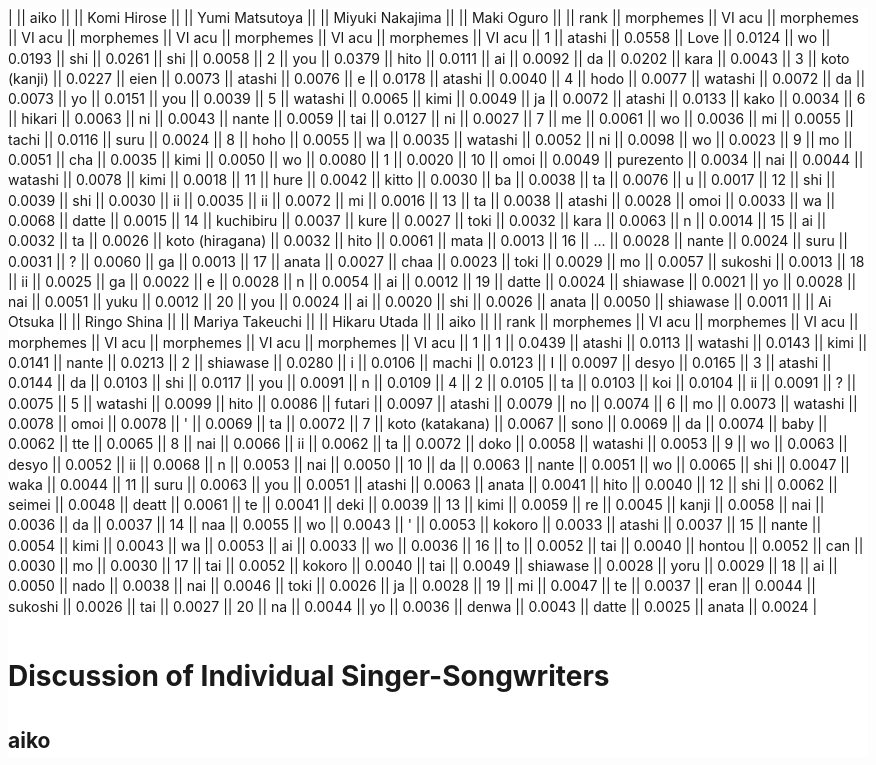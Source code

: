 |  || aiko  ||  || Komi Hirose  ||  || Yumi Matsutoya  ||  || Miyuki Nakajima  ||  || Maki Oguro  ||  || rank  || morphemes  || VI acu  || morphemes  || VI acu  || morphemes  || VI acu  || morphemes  || VI acu  || morphemes  || VI acu  || 1  || atashi  || 0.0558  || Love  || 0.0124  || wo  || 0.0193  || shi  || 0.0261  || shi  || 0.0058  || 2  || you  || 0.0379  || hito  || 0.0111  || ai  || 0.0092  || da  || 0.0202  || kara  || 0.0043  || 3  || koto (kanji)  || 0.0227  || eien  || 0.0073  || atashi  || 0.0076  || e  || 0.0178  || atashi  || 0.0040  || 4  || hodo  || 0.0077  || watashi  || 0.0072  || da  || 0.0073  || yo  || 0.0151  || you  || 0.0039  || 5  || watashi  || 0.0065  || kimi  || 0.0049  || ja  || 0.0072  || atashi  || 0.0133  || kako  || 0.0034  || 6  || hikari  || 0.0063  || ni  || 0.0043  || nante  || 0.0059  || tai  || 0.0127  || ni  || 0.0027  || 7  || me  || 0.0061  || wo  || 0.0036  || mi  || 0.0055  || tachi  || 0.0116  || suru  || 0.0024  || 8  || hoho  || 0.0055  || wa  || 0.0035  || watashi  || 0.0052  || ni  || 0.0098  || wo  || 0.0023  || 9  || mo  || 0.0051  || cha  || 0.0035  || kimi  || 0.0050  || wo  || 0.0080  || 1  || 0.0020  || 10  || omoi  || 0.0049  || purezento  || 0.0034  || nai  || 0.0044  || watashi  || 0.0078  || kimi  || 0.0018  || 11  || hure  || 0.0042  || kitto  || 0.0030  || ba  || 0.0038  || ta  || 0.0076  || u  || 0.0017  || 12  || shi  || 0.0039  || shi  || 0.0030  || ii  || 0.0035  || ii  || 0.0072  || mi  || 0.0016  || 13  || ta  || 0.0038  || atashi  || 0.0028  || omoi  || 0.0033  || wa  || 0.0068  || datte  || 0.0015  || 14  || kuchibiru  || 0.0037  || kure  || 0.0027  || toki  || 0.0032  || kara  || 0.0063  || n  || 0.0014  || 15  || ai  || 0.0032  || ta  || 0.0026  || koto (hiragana)  || 0.0032  || hito  || 0.0061  || mata  || 0.0013  || 16  || ...  || 0.0028  || nante  || 0.0024  || suru  || 0.0031  || ?  || 0.0060  || ga  || 0.0013  || 17  || anata  || 0.0027  || chaa  || 0.0023  || toki  || 0.0029  || mo  || 0.0057  || sukoshi  || 0.0013  || 18  || ii  || 0.0025  || ga  || 0.0022  || e  || 0.0028  || n  || 0.0054  || ai  || 0.0012  || 19  || datte  || 0.0024  || shiawase  || 0.0021  || yo  || 0.0028  || nai  || 0.0051  || yuku  || 0.0012  || 20  || you  || 0.0024  || ai  || 0.0020  || shi  || 0.0026  || anata  || 0.0050  || shiawase  || 0.0011  ||  || Ai Otsuka  ||  || Ringo Shina  ||  || Mariya Takeuchi  ||  || Hikaru Utada  ||  || aiko  ||  || rank  || morphemes  || VI acu  || morphemes  || VI acu  || morphemes  || VI acu  || morphemes  || VI acu  || morphemes  || VI acu  || 1  || 1  || 0.0439  || atashi  || 0.0113  || watashi  || 0.0143  || kimi  || 0.0141  || nante  || 0.0213  || 2  || shiawase  || 0.0280  || i  || 0.0106  || machi  || 0.0123  || I  || 0.0097  || desyo  || 0.0165  || 3  || atashi  || 0.0144  || da  || 0.0103  || shi  || 0.0117  || you  || 0.0091  || n  || 0.0109  || 4  || 2  || 0.0105  || ta  || 0.0103  || koi  || 0.0104  || ii  || 0.0091  || ?  || 0.0075  || 5  || watashi  || 0.0099  || hito  || 0.0086  || futari  || 0.0097  || atashi  || 0.0079  || no  || 0.0074  || 6  || mo  || 0.0073  || watashi  || 0.0078  || omoi  || 0.0078  || '  || 0.0069  || ta  || 0.0072  || 7  || koto (katakana)  || 0.0067  || sono  || 0.0069  || da  || 0.0074  || baby  || 0.0062  || tte  || 0.0065  || 8  || nai  || 0.0066  || ii  || 0.0062  || ta  || 0.0072  || doko  || 0.0058  || watashi  || 0.0053  || 9  || wo  || 0.0063  || desyo  || 0.0052  || ii  || 0.0068  || n  || 0.0053  || nai  || 0.0050  || 10  || da  || 0.0063  || nante  || 0.0051  || wo  || 0.0065  || shi  || 0.0047  || waka  || 0.0044  || 11  || suru  || 0.0063  || you  || 0.0051  || atashi  || 0.0063  || anata  || 0.0041  || hito  || 0.0040  || 12  || shi  || 0.0062  || seimei  || 0.0048  || deatt  || 0.0061  || te  || 0.0041  || deki  || 0.0039  || 13  || kimi  || 0.0059  || re  || 0.0045  || kanji  || 0.0058  || nai  || 0.0036  || da  || 0.0037  || 14  || naa  || 0.0055  || wo  || 0.0043  || '  || 0.0053  || kokoro  || 0.0033  || atashi  || 0.0037  || 15  || nante  || 0.0054  || kimi  || 0.0043  || wa  || 0.0053  || ai  || 0.0033  || wo  || 0.0036  || 16  || to  || 0.0052  || tai  || 0.0040  || hontou  || 0.0052  || can  || 0.0030  || mo  || 0.0030  || 17  || tai  || 0.0052  || kokoro  || 0.0040  || tai  || 0.0049  || shiawase  || 0.0028  || yoru  || 0.0029  || 18  || ai  || 0.0050  || nado  || 0.0038  || nai  || 0.0046  || toki  || 0.0026  || ja  || 0.0028  || 19  || mi  || 0.0047  || te  || 0.0037  || eran  || 0.0044  || sukoshi  || 0.0026  || tai  || 0.0027  || 20  || na  || 0.0044  || yo  || 0.0036  || denwa  || 0.0043  || datte  || 0.0025  || anata  || 0.0024  |



# Discussion of Individual Singer-Songwriters 



## aiko 

